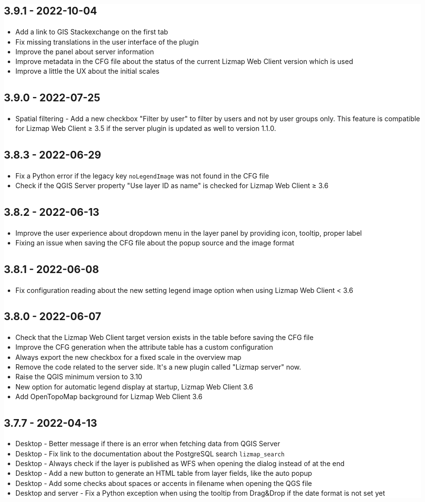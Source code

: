 ## 3.9.1 - 2022-10-04

* Add a link to GIS Stackexchange on the first tab
* Fix missing translations in the user interface of the plugin
* Improve the panel about server information
* Improve metadata in the CFG file about the status of the current Lizmap Web Client version which is used
* Improve a little the UX about the initial scales

## 3.9.0 - 2022-07-25

* Spatial filtering - Add a new checkbox "Filter by user" to filter by users and not by user groups only.
  This feature is compatible for Lizmap Web Client ≥ 3.5 if the server plugin is updated as well to version 1.1.0.

## 3.8.3 - 2022-06-29

* Fix a Python error if the legacy key `noLegendImage` was not found in the CFG file
* Check if the QGIS Server property "Use layer ID as name" is checked for Lizmap Web Client ≥ 3.6

## 3.8.2 - 2022-06-13

* Improve the user experience about dropdown menu in the layer panel by providing icon, tooltip, proper label
* Fixing an issue when saving the CFG file about the popup source and the image format

## 3.8.1 - 2022-06-08

* Fix configuration reading about the new setting legend image option when using Lizmap Web Client < 3.6

## 3.8.0 - 2022-06-07

* Check that the Lizmap Web Client target version exists in the table before saving the CFG file
* Improve the CFG generation when the attribute table has a custom configuration
* Always export the new checkbox for a fixed scale in the overview map
* Remove the code related to the server side. It's a new plugin called "Lizmap server" now.
* Raise the QGIS minimum version to 3.10
* New option for automatic legend display at startup, Lizmap Web Client 3.6
* Add OpenTopoMap background for Lizmap Web Client 3.6

## 3.7.7 - 2022-04-13

* Desktop - Better message if there is an error when fetching data from QGIS Server
* Desktop - Fix link to the documentation about the PostgreSQL search `lizmap_search`
* Desktop - Always check if the layer is published as WFS when opening the dialog instead of at the end
* Desktop - Add a new button to generate an HTML table from layer fields, like the auto popup
* Desktop - Add some checks about spaces or accents in filename when opening the QGS file
* Desktop and server - Fix a Python exception when using the tooltip from Drag&Drop if the date format is not set yet
